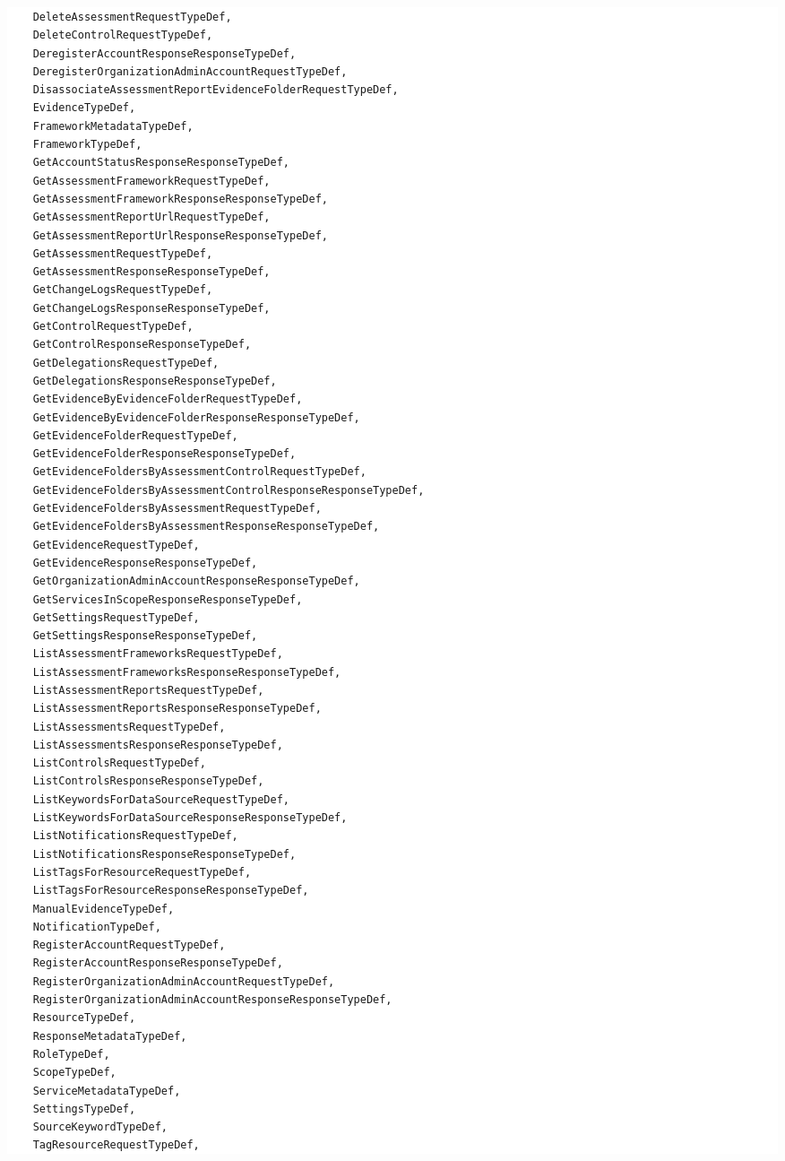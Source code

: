 ```python
    DeleteAssessmentRequestTypeDef,
    DeleteControlRequestTypeDef,
    DeregisterAccountResponseResponseTypeDef,
    DeregisterOrganizationAdminAccountRequestTypeDef,
    DisassociateAssessmentReportEvidenceFolderRequestTypeDef,
    EvidenceTypeDef,
    FrameworkMetadataTypeDef,
    FrameworkTypeDef,
    GetAccountStatusResponseResponseTypeDef,
    GetAssessmentFrameworkRequestTypeDef,
    GetAssessmentFrameworkResponseResponseTypeDef,
    GetAssessmentReportUrlRequestTypeDef,
    GetAssessmentReportUrlResponseResponseTypeDef,
    GetAssessmentRequestTypeDef,
    GetAssessmentResponseResponseTypeDef,
    GetChangeLogsRequestTypeDef,
    GetChangeLogsResponseResponseTypeDef,
    GetControlRequestTypeDef,
    GetControlResponseResponseTypeDef,
    GetDelegationsRequestTypeDef,
    GetDelegationsResponseResponseTypeDef,
    GetEvidenceByEvidenceFolderRequestTypeDef,
    GetEvidenceByEvidenceFolderResponseResponseTypeDef,
    GetEvidenceFolderRequestTypeDef,
    GetEvidenceFolderResponseResponseTypeDef,
    GetEvidenceFoldersByAssessmentControlRequestTypeDef,
    GetEvidenceFoldersByAssessmentControlResponseResponseTypeDef,
    GetEvidenceFoldersByAssessmentRequestTypeDef,
    GetEvidenceFoldersByAssessmentResponseResponseTypeDef,
    GetEvidenceRequestTypeDef,
    GetEvidenceResponseResponseTypeDef,
    GetOrganizationAdminAccountResponseResponseTypeDef,
    GetServicesInScopeResponseResponseTypeDef,
    GetSettingsRequestTypeDef,
    GetSettingsResponseResponseTypeDef,
    ListAssessmentFrameworksRequestTypeDef,
    ListAssessmentFrameworksResponseResponseTypeDef,
    ListAssessmentReportsRequestTypeDef,
    ListAssessmentReportsResponseResponseTypeDef,
    ListAssessmentsRequestTypeDef,
    ListAssessmentsResponseResponseTypeDef,
    ListControlsRequestTypeDef,
    ListControlsResponseResponseTypeDef,
    ListKeywordsForDataSourceRequestTypeDef,
    ListKeywordsForDataSourceResponseResponseTypeDef,
    ListNotificationsRequestTypeDef,
    ListNotificationsResponseResponseTypeDef,
    ListTagsForResourceRequestTypeDef,
    ListTagsForResourceResponseResponseTypeDef,
    ManualEvidenceTypeDef,
    NotificationTypeDef,
    RegisterAccountRequestTypeDef,
    RegisterAccountResponseResponseTypeDef,
    RegisterOrganizationAdminAccountRequestTypeDef,
    RegisterOrganizationAdminAccountResponseResponseTypeDef,
    ResourceTypeDef,
    ResponseMetadataTypeDef,
    RoleTypeDef,
    ScopeTypeDef,
    ServiceMetadataTypeDef,
    SettingsTypeDef,
    SourceKeywordTypeDef,
    TagResourceRequestTypeDef,
```
